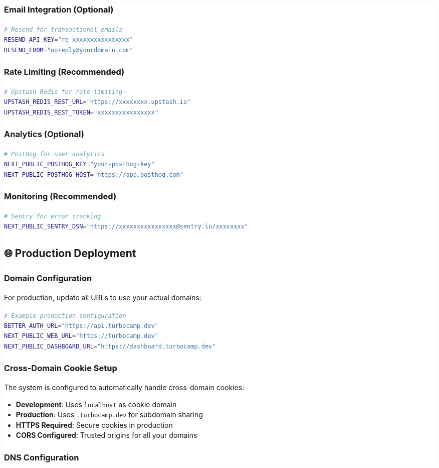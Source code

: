 ### Email Integration (Optional)

```bash
# Resend for transactional emails
RESEND_API_KEY="re_xxxxxxxxxxxxxxxx"
RESEND_FROM="noreply@yourdomain.com"
```

### Rate Limiting (Recommended)

```bash
# Upstash Redis for rate limiting
UPSTASH_REDIS_REST_URL="https://xxxxxxxx.upstash.io"
UPSTASH_REDIS_REST_TOKEN="xxxxxxxxxxxxxxxx"
```

### Analytics (Optional)

```bash
# PostHog for user analytics
NEXT_PUBLIC_POSTHOG_KEY="your-posthog-key"
NEXT_PUBLIC_POSTHOG_HOST="https://app.posthog.com"
```

### Monitoring (Recommended)

```bash
# Sentry for error tracking
NEXT_PUBLIC_SENTRY_DSN="https://xxxxxxxxxxxxxxxx@sentry.io/xxxxxxxx"
```

## 🌐 Production Deployment

### Domain Configuration

For production, update all URLs to use your actual domains:

```bash
# Example production configuration
BETTER_AUTH_URL="https://api.turbocamp.dev"
NEXT_PUBLIC_WEB_URL="https://turbocamp.dev"
NEXT_PUBLIC_DASHBOARD_URL="https://dashboard.turbocamp.dev"
```

### Cross-Domain Cookie Setup

The system is configured to automatically handle cross-domain cookies:

- **Development**: Uses `localhost` as cookie domain
- **Production**: Uses `.turbocamp.dev` for subdomain sharing
- **HTTPS Required**: Secure cookies in production
- **CORS Configured**: Trusted origins for all your domains

### DNS Configuration
